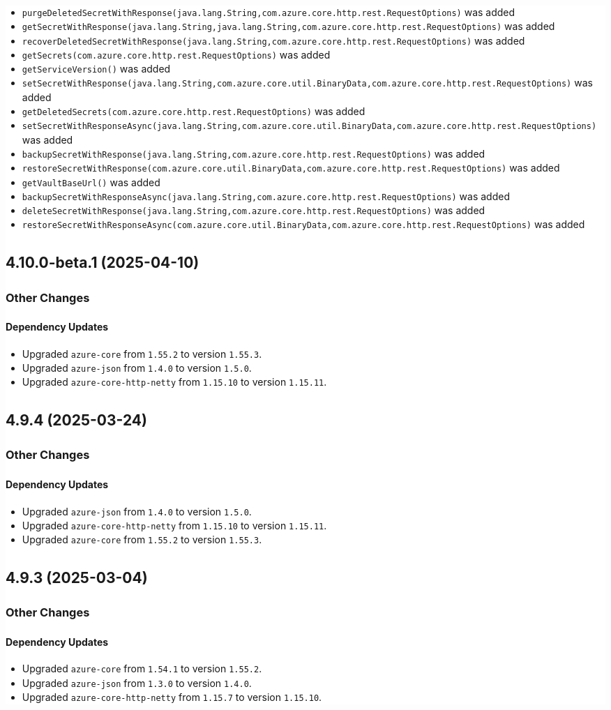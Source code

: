 * `purgeDeletedSecretWithResponse(java.lang.String,com.azure.core.http.rest.RequestOptions)` was added
* `getSecretWithResponse(java.lang.String,java.lang.String,com.azure.core.http.rest.RequestOptions)` was added
* `recoverDeletedSecretWithResponse(java.lang.String,com.azure.core.http.rest.RequestOptions)` was added
* `getSecrets(com.azure.core.http.rest.RequestOptions)` was added
* `getServiceVersion()` was added
* `setSecretWithResponse(java.lang.String,com.azure.core.util.BinaryData,com.azure.core.http.rest.RequestOptions)` was added
* `getDeletedSecrets(com.azure.core.http.rest.RequestOptions)` was added
* `setSecretWithResponseAsync(java.lang.String,com.azure.core.util.BinaryData,com.azure.core.http.rest.RequestOptions)` was added
* `backupSecretWithResponse(java.lang.String,com.azure.core.http.rest.RequestOptions)` was added
* `restoreSecretWithResponse(com.azure.core.util.BinaryData,com.azure.core.http.rest.RequestOptions)` was added
* `getVaultBaseUrl()` was added
* `backupSecretWithResponseAsync(java.lang.String,com.azure.core.http.rest.RequestOptions)` was added
* `deleteSecretWithResponse(java.lang.String,com.azure.core.http.rest.RequestOptions)` was added
* `restoreSecretWithResponseAsync(com.azure.core.util.BinaryData,com.azure.core.http.rest.RequestOptions)` was added

## 4.10.0-beta.1 (2025-04-10)

### Other Changes

#### Dependency Updates

- Upgraded `azure-core` from `1.55.2` to version `1.55.3`.
- Upgraded `azure-json` from `1.4.0` to version `1.5.0`.
- Upgraded `azure-core-http-netty` from `1.15.10` to version `1.15.11`.

## 4.9.4 (2025-03-24)

### Other Changes

#### Dependency Updates

- Upgraded `azure-json` from `1.4.0` to version `1.5.0`.
- Upgraded `azure-core-http-netty` from `1.15.10` to version `1.15.11`.
- Upgraded `azure-core` from `1.55.2` to version `1.55.3`.

## 4.9.3 (2025-03-04)

### Other Changes

#### Dependency Updates

- Upgraded `azure-core` from `1.54.1` to version `1.55.2`.
- Upgraded `azure-json` from `1.3.0` to version `1.4.0`.
- Upgraded `azure-core-http-netty` from `1.15.7` to version `1.15.10`.
